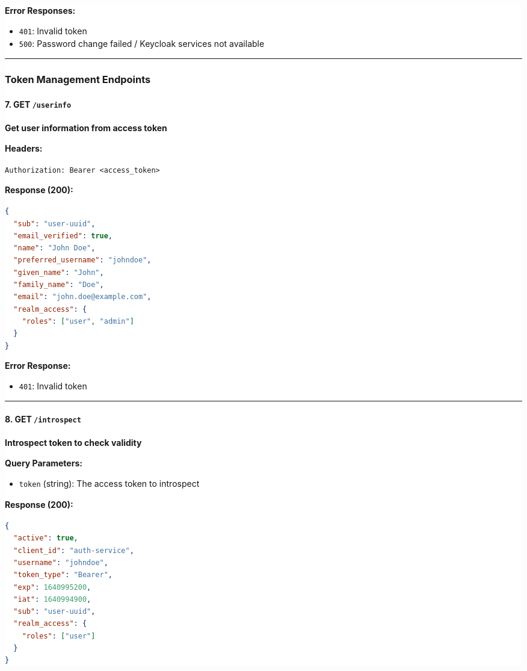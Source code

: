 **Error Responses:**
- `401`: Invalid token
- `500`: Password change failed / Keycloak services not available

---

### Token Management Endpoints

#### 7. GET `/userinfo`
**Get user information from access token**

**Headers:**
```
Authorization: Bearer <access_token>
```

**Response (200):**
```json
{
  "sub": "user-uuid",
  "email_verified": true,
  "name": "John Doe",
  "preferred_username": "johndoe",
  "given_name": "John",
  "family_name": "Doe",
  "email": "john.doe@example.com",
  "realm_access": {
    "roles": ["user", "admin"]
  }
}
```

**Error Response:**
- `401`: Invalid token

---

#### 8. GET `/introspect`
**Introspect token to check validity**

**Query Parameters:**
- `token` (string): The access token to introspect

**Response (200):**
```json
{
  "active": true,
  "client_id": "auth-service",
  "username": "johndoe",
  "token_type": "Bearer",
  "exp": 1640995200,
  "iat": 1640994900,
  "sub": "user-uuid",
  "realm_access": {
    "roles": ["user"]
  }
}
```
